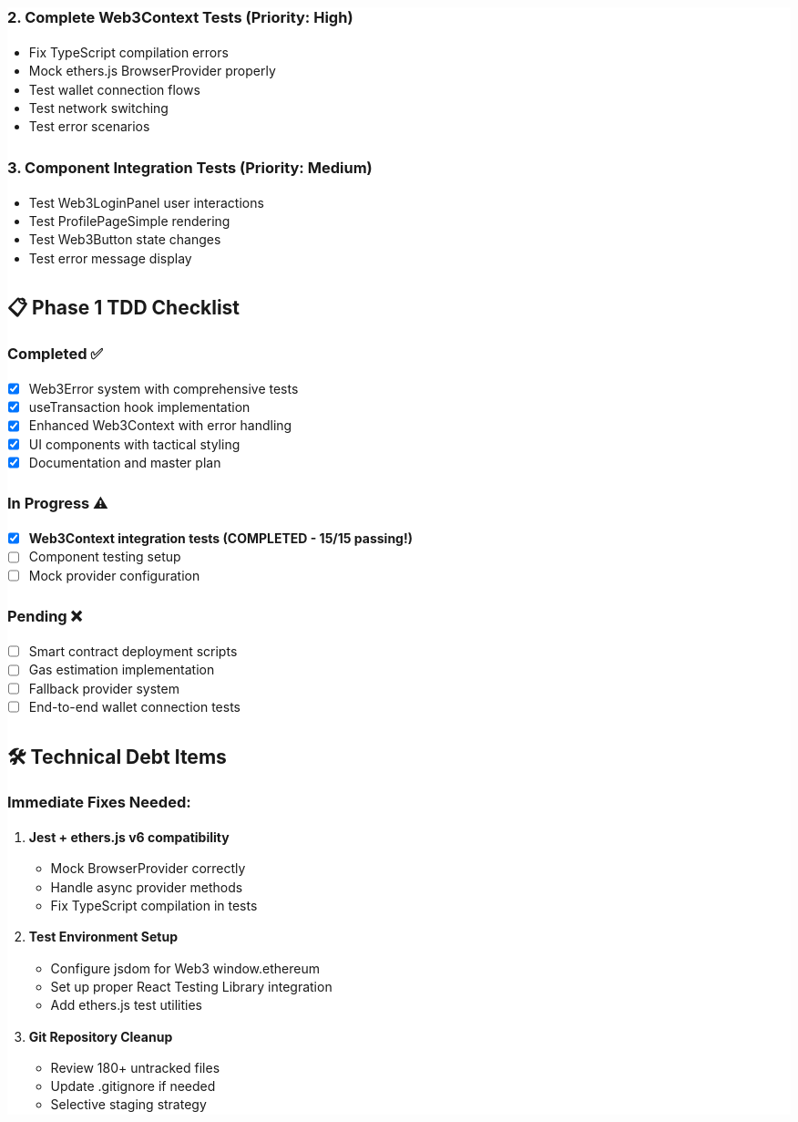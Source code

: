### **2. Complete Web3Context Tests (Priority: High)**
- Fix TypeScript compilation errors
- Mock ethers.js BrowserProvider properly
- Test wallet connection flows
- Test network switching
- Test error scenarios

### **3. Component Integration Tests (Priority: Medium)**
- Test Web3LoginPanel user interactions
- Test ProfilePageSimple rendering
- Test Web3Button state changes
- Test error message display

## 📋 **Phase 1 TDD Checklist**

### **Completed** ✅
- [x] Web3Error system with comprehensive tests
- [x] useTransaction hook implementation
- [x] Enhanced Web3Context with error handling
- [x] UI components with tactical styling
- [x] Documentation and master plan

### **In Progress** ⚠️
- [x] **Web3Context integration tests (COMPLETED - 15/15 passing!)**
- [ ] Component testing setup
- [ ] Mock provider configuration

### **Pending** ❌
- [ ] Smart contract deployment scripts
- [ ] Gas estimation implementation
- [ ] Fallback provider system
- [ ] End-to-end wallet connection tests

## 🛠 **Technical Debt Items**

### **Immediate Fixes Needed**:
1. **Jest + ethers.js v6 compatibility**
   - Mock BrowserProvider correctly
   - Handle async provider methods
   - Fix TypeScript compilation in tests

2. **Test Environment Setup**
   - Configure jsdom for Web3 window.ethereum
   - Set up proper React Testing Library integration
   - Add ethers.js test utilities

3. **Git Repository Cleanup**
   - Review 180+ untracked files
   - Update .gitignore if needed
   - Selective staging strategy
